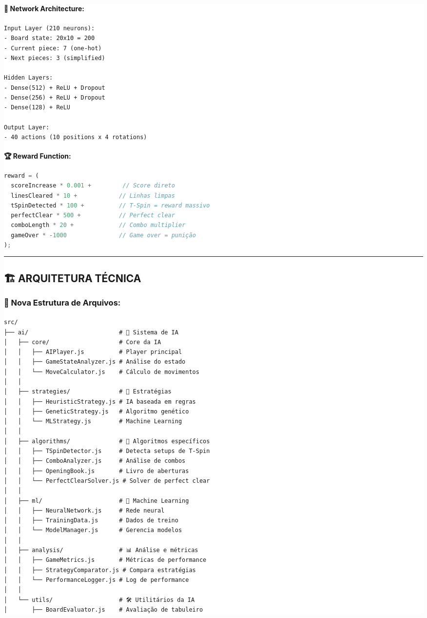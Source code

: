#### **🎯 Network Architecture:**
```
Input Layer (210 neurons):
- Board state: 20x10 = 200
- Current piece: 7 (one-hot)  
- Next pieces: 3 (simplified)

Hidden Layers:
- Dense(512) + ReLU + Dropout
- Dense(256) + ReLU + Dropout  
- Dense(128) + ReLU

Output Layer:
- 40 actions (10 positions x 4 rotations)
```

#### **🏆 Reward Function:**
```javascript
reward = (
  scoreIncrease * 0.001 +         // Score direto
  linesCleared * 10 +            // Linhas limpas
  tSpinDetected * 100 +          // T-Spin = reward massivo
  perfectClear * 500 +           // Perfect clear
  comboLength * 20 +             // Combo multiplier
  gameOver * -1000               // Game over = punição
);
```

---

## 🏗️ **ARQUITETURA TÉCNICA**

### **📁 Nova Estrutura de Arquivos:**
```
src/
├── ai/                          # 🤖 Sistema de IA
│   ├── core/                    # Core da IA
│   │   ├── AIPlayer.js          # Player principal
│   │   ├── GameStateAnalyzer.js # Análise do estado
│   │   └── MoveCalculator.js    # Cálculo de movimentos
│   │
│   ├── strategies/              # 🎯 Estratégias
│   │   ├── HeuristicStrategy.js # IA baseada em regras
│   │   ├── GeneticStrategy.js   # Algoritmo genético
│   │   └── MLStrategy.js        # Machine Learning
│   │
│   ├── algorithms/              # 🧮 Algoritmos específicos
│   │   ├── TSpinDetector.js     # Detecta setups de T-Spin
│   │   ├── ComboAnalyzer.js     # Análise de combos
│   │   ├── OpeningBook.js       # Livro de aberturas
│   │   └── PerfectClearSolver.js # Solver de perfect clear
│   │
│   ├── ml/                      # 🧠 Machine Learning
│   │   ├── NeuralNetwork.js     # Rede neural
│   │   ├── TrainingData.js      # Dados de treino
│   │   └── ModelManager.js      # Gerencia modelos
│   │
│   ├── analysis/                # 📊 Análise e métricas
│   │   ├── GameMetrics.js       # Métricas de performance
│   │   ├── StrategyComparator.js # Compara estratégias
│   │   └── PerformanceLogger.js # Log de performance
│   │
│   └── utils/                   # 🛠️ Utilitários da IA
│       ├── BoardEvaluator.js    # Avaliação de tabuleiro
```